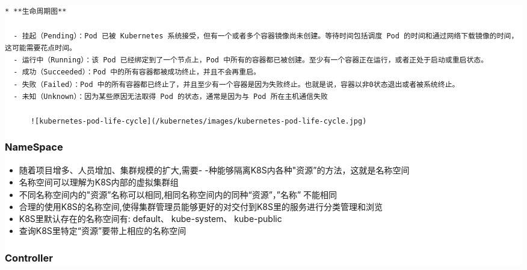     * **生命周期图**
      
      - 挂起（Pending）：Pod 已被 Kubernetes 系统接受，但有一个或者多个容器镜像尚未创建。等待时间包括调度 Pod 的时间和通过网络下载镜像的时间，这可能需要花点时间。
      - 运行中（Running）：该 Pod 已经绑定到了一个节点上，Pod 中所有的容器都已被创建。至少有一个容器正在运行，或者正处于启动或重启状态。
      - 成功（Succeeded）：Pod 中的所有容器都被成功终止，并且不会再重启。
      - 失败（Failed）：Pod 中的所有容器都已终止了，并且至少有一个容器是因为失败终止。也就是说，容器以非0状态退出或者被系统终止。
      - 未知（Unknown）：因为某些原因无法取得 Pod 的状态，通常是因为与 Pod 所在主机通信失败
        
          ![kubernetes-pod-life-cycle](/kubernetes/images/kubernetes-pod-life-cycle.jpg)

### NameSpace

  - 随着项目增多、人员增加、集群规模的扩大,需要- -种能够隔离K8S内各种"资源”的方法，这就是名称空间
  - 名称空间可以理解为K8S内部的虚拟集群组
  - 不同名称空间内的"资源”名称可以相同,相同名称空间内的同种“资源”，”名称” 不能相同
  - 合理的使用K8S的名称空间,使得集群管理员能够更好的对交付到K8S里的服务进行分类管理和浏览
  - K8S里默认存在的名称空间有: default、 kube-system、 kube-public
  - 查询K8S里特定“资源”要带上相应的名称空间
    

### Controller
